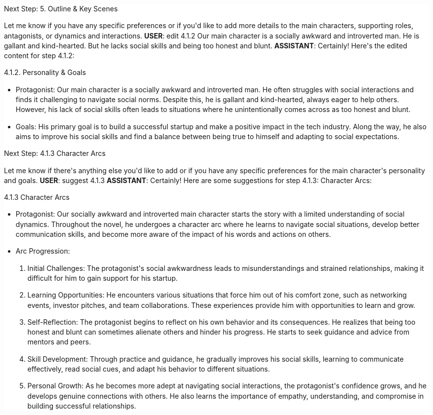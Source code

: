 

Next Step: 5. Outline & Key Scenes



Let me know if you have any specific preferences or if you'd like to add more details to the main characters, supporting roles, antagonists, or dynamics and interactions.
**USER**: edit 4.1.2 Our main character is a socially awkward and introverted man. He is gallant and kind-hearted. But he lacks social skills and being too honest and blunt.
**ASSISTANT**: Certainly! Here's the edited content for step 4.1.2:



4.1.2. Personality & Goals

   - Protagonist: Our main character is a socially awkward and introverted man. He often struggles with social interactions and finds it challenging to navigate social norms. Despite this, he is gallant and kind-hearted, always eager to help others. However, his lack of social skills often leads to situations where he unintentionally comes across as too honest and blunt.

   - Goals: His primary goal is to build a successful startup and make a positive impact in the tech industry. Along the way, he also aims to improve his social skills and find a balance between being true to himself and adapting to social expectations.



Next Step: 4.1.3 Character Arcs



Let me know if there's anything else you'd like to add or if you have any specific preferences for the main character's personality and goals.
**USER**: suggest 4.1.3
**ASSISTANT**: Certainly! Here are some suggestions for step 4.1.3: Character Arcs:



4.1.3 Character Arcs

   - Protagonist: Our socially awkward and introverted main character starts the story with a limited understanding of social dynamics. Throughout the novel, he undergoes a character arc where he learns to navigate social situations, develop better communication skills, and become more aware of the impact of his words and actions on others.

   - Arc Progression:

      1. Initial Challenges: The protagonist's social awkwardness leads to misunderstandings and strained relationships, making it difficult for him to gain support for his startup.

      2. Learning Opportunities: He encounters various situations that force him out of his comfort zone, such as networking events, investor pitches, and team collaborations. These experiences provide him with opportunities to learn and grow.

      3. Self-Reflection: The protagonist begins to reflect on his own behavior and its consequences. He realizes that being too honest and blunt can sometimes alienate others and hinder his progress. He starts to seek guidance and advice from mentors and peers.

      4. Skill Development: Through practice and guidance, he gradually improves his social skills, learning to communicate effectively, read social cues, and adapt his behavior to different situations.

      5. Personal Growth: As he becomes more adept at navigating social interactions, the protagonist's confidence grows, and he develops genuine connections with others. He also learns the importance of empathy, understanding, and compromise in building successful relationships.
